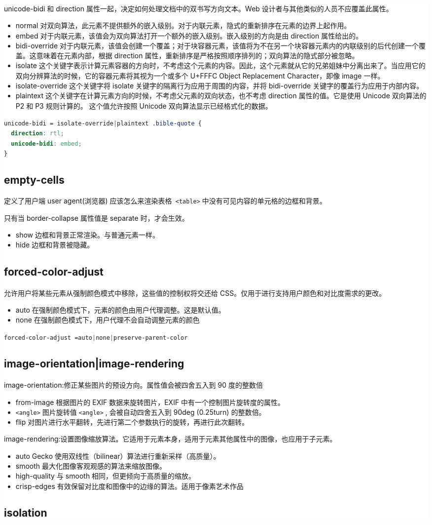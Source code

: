 unicode-bidi 和 direction 属性一起，决定如何处理文档中的双书写方向文本。Web 设计者与其他类似的人员不应覆盖此属性。

- normal 对双向算法，此元素不提供额外的嵌入级别。对于内联元素，隐式的重新排序在元素的边界上起作用。
- embed 对于内联元素，该值会为双向算法打开一个额外的嵌入级别。嵌入级别的方向是由 direction 属性给出的。
- bidi-override 对于内联元素，该值会创建一个覆盖；对于块容器元素，该值将为不在另一个块容器元素内的内联级别的后代创建一个覆盖。这意味着在元素内部，根据 direction 属性，重新排序是严格按照顺序排列的；双向算法的隐式部分被忽略。
- isolate 这个关键字表示计算元素容器的方向时，不考虑这个元素的内容。因此，这个元素就从它的兄弟姐妹中分离出来了。当应用它的双向分辨算法的时候，它的容器元素将其视为一个或多个 U+FFFC Object Replacement Character，即像 image 一样。
- isolate-override 这个关键字将 isolate 关键字的隔离行为应用于周围的内容，并将 bidi-override 关键字的覆盖行为应用于内部内容。
- plaintext 这个关键字在计算元素方向的时候，不考虑父元素的双向状态，也不考虑 direction 属性的值。它是使用 Unicode 双向算法的 P2 和 P3 规则计算的。 这个值允许按照 Unicode 双向算法显示已经格式化的数据。

```css
unicode-bidi = isolate-override|plaintext .bible-quote {
  direction: rtl;
  unicode-bidi: embed;
}
```

## empty-cells

定义了用户端 user agent(浏览器) 应该怎么来渲染表格` <table>` 中没有可见内容的单元格的边框和背景。

只有当 border-collapse 属性值是 separate 时，才会生效。

- show 边框和背景正常渲染。与普通元素一样。
- hide 边框和背景被隐藏。

## forced-color-adjust

允许用户将某些元素从强制颜色模式中移除，这些值的控制权将交还给 CSS。仅用于进行支持用户颜色和对比度需求的更改。

- auto 在强制颜色模式下，元素的颜色由用户代理调整。这是默认值。
- none 在强制颜色模式下，用户代理不会自动调整元素的颜色

```css
forced-color-adjust =auto|none|preserve-parent-color
```

## image-orientation|image-rendering

image-orientation:修正某些图片的预设方向。属性值会被四舍五入到 90 度的整数倍

- from-image 根据图片的 EXIF 数据来旋转图片，EXIF 中有一个控制图片旋转度的属性。
- `<angle>` 图片旋转值 `<angle>` , 会被自动四舍五入到 90deg (0.25turn) 的整数倍。
- flip 对图片进行水平翻转，先进行第二个参数执行的旋转，再进行此次翻转。

image-rendering:设置图像缩放算法。它适用于元素本身，适用于元素其他属性中的图像，也应用于子元素。

- auto Gecko 使用双线性（bilinear）算法进行重新采样（高质量）。
- smooth 最大化图像客观观感的算法来缩放图像。
- high-quality 与 smooth 相同，但更倾向于高质量的缩放。
- crisp-edges 有效保留对比度和图像中的边缘的算法。适用于像素艺术作品

## isolation

